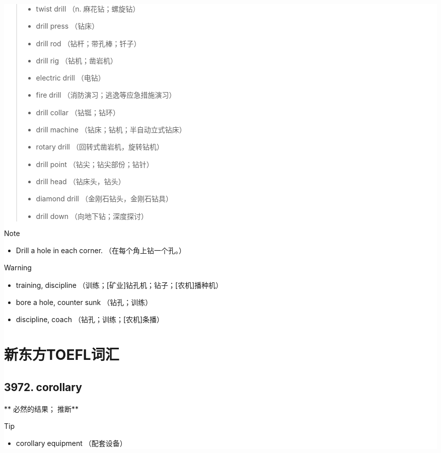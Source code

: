 > - twist drill （n. 麻花钻；螺旋钻）
>
> - drill press （钻床）
>
> - drill rod （钻杆；带孔棒；钎子）
>
> - drill rig （钻机；凿岩机）
>
> - electric drill （电钻）
>
> - fire drill （消防演习；逃逸等应急措施演习）
>
> - drill collar （钻铤；钻环）
>
> - drill machine （钻床；钻机；半自动立式钻床）
>
> - rotary drill （回转式凿岩机，旋转钻机）
>
> - drill point （钻尖；钻尖部份；钻针）
>
> - drill head （钻床头，钻头）
>
> - diamond drill （金刚石钻头，金刚石钻具）
>
> - drill down （向地下钻；深度探讨）
>

> [!NOTE]
>
> - Drill a hole in each corner. （在每个角上钻一个孔。）
>

> [!WARNING]
>
> - training, discipline （训练；[矿业]钻孔机；钻子；[农机]播种机）
>
> - bore a hole, counter sunk （钻孔；训练）
>
> - discipline, coach （钻孔；训练；[农机]条播）
>

# 新东方TOEFL词汇

## 3972. corollary

** 必然的结果； 推断**

> [!TIP]
>
> - corollary equipment （配套设备）
>
